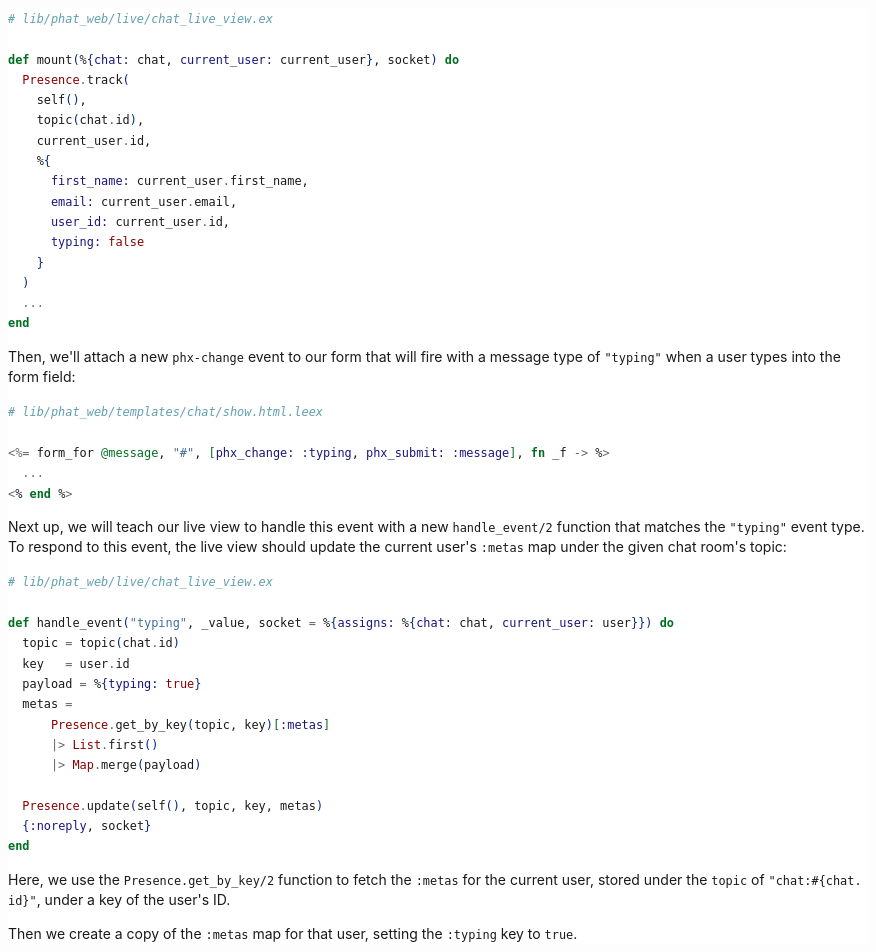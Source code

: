 ```elixir
# lib/phat_web/live/chat_live_view.ex

def mount(%{chat: chat, current_user: current_user}, socket) do
  Presence.track(
    self(),
    topic(chat.id),
    current_user.id,
    %{
      first_name: current_user.first_name,
      email: current_user.email,
      user_id: current_user.id,
      typing: false
    }
  )
  ...
end
```

Then, we'll attach a new `phx-change` event to our form that will fire with a message type of `"typing"` when a user types into the form field:

```elixir
# lib/phat_web/templates/chat/show.html.leex

<%= form_for @message, "#", [phx_change: :typing, phx_submit: :message], fn _f -> %>
  ...
<% end %>
```

Next up, we will teach our live view to handle this event with a new `handle_event/2` function that matches the `"typing"` event type. To respond to this event, the live view should update the current user's `:metas` map under the given chat room's topic:

```elixir
# lib/phat_web/live/chat_live_view.ex

def handle_event("typing", _value, socket = %{assigns: %{chat: chat, current_user: user}}) do
  topic = topic(chat.id)
  key   = user.id
  payload = %{typing: true}
  metas =
      Presence.get_by_key(topic, key)[:metas]
      |> List.first()
      |> Map.merge(payload)

  Presence.update(self(), topic, key, metas)
  {:noreply, socket}
end
```

Here, we use the `Presence.get_by_key/2` function to fetch the `:metas` for the current user, stored under the `topic` of `"chat:#{chat.id}"`, under a key of the user's ID.

Then we create a copy of the `:metas` map for that user, setting the `:typing` key to `true`.
